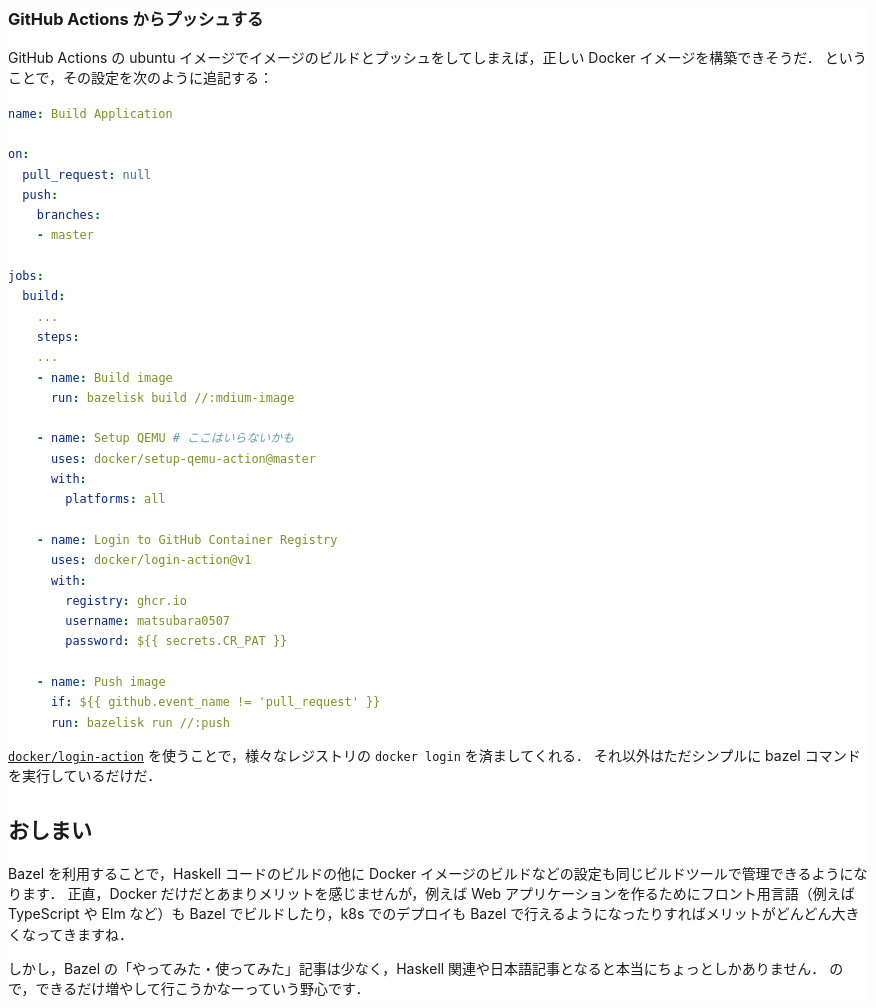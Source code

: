 ### GitHub Actions からプッシュする

GitHub Actions の ubuntu イメージでイメージのビルドとプッシュをしてしまえば，正しい Docker イメージを構築できそうだ．
ということで，その設定を次のように追記する：

```yaml
name: Build Application

on:
  pull_request: null
  push:
    branches:
    - master

jobs:
  build:
    ...
    steps:
    ...
    - name: Build image
      run: bazelisk build //:mdium-image

    - name: Setup QEMU # ここはいらないかも
      uses: docker/setup-qemu-action@master
      with:
        platforms: all

    - name: Login to GitHub Container Registry
      uses: docker/login-action@v1
      with:
        registry: ghcr.io
        username: matsubara0507
        password: ${{ secrets.CR_PAT }}

    - name: Push image
      if: ${{ github.event_name != 'pull_request' }}
      run: bazelisk run //:push
```

[`docker/login-action`](https://github.com/docker/login-action) を使うことで，様々なレジストリの `docker login` を済ましてくれる．
それ以外はただシンプルに bazel コマンドを実行しているだけだ．

## おしまい

Bazel を利用することで，Haskell コードのビルドの他に Docker イメージのビルドなどの設定も同じビルドツールで管理できるようになります．
正直，Docker だけだとあまりメリットを感じませんが，例えば Web アプリケーションを作るためにフロント用言語（例えば TypeScript や Elm など）も Bazel でビルドしたり，k8s でのデプロイも Bazel で行えるようになったりすればメリットがどんどん大きくなってきますね．

しかし，Bazel の「やってみた・使ってみた」記事は少なく，Haskell 関連や日本語記事となると本当にちょっとしかありません．
ので，できるだけ増やして行こうかなーっていう野心です．
